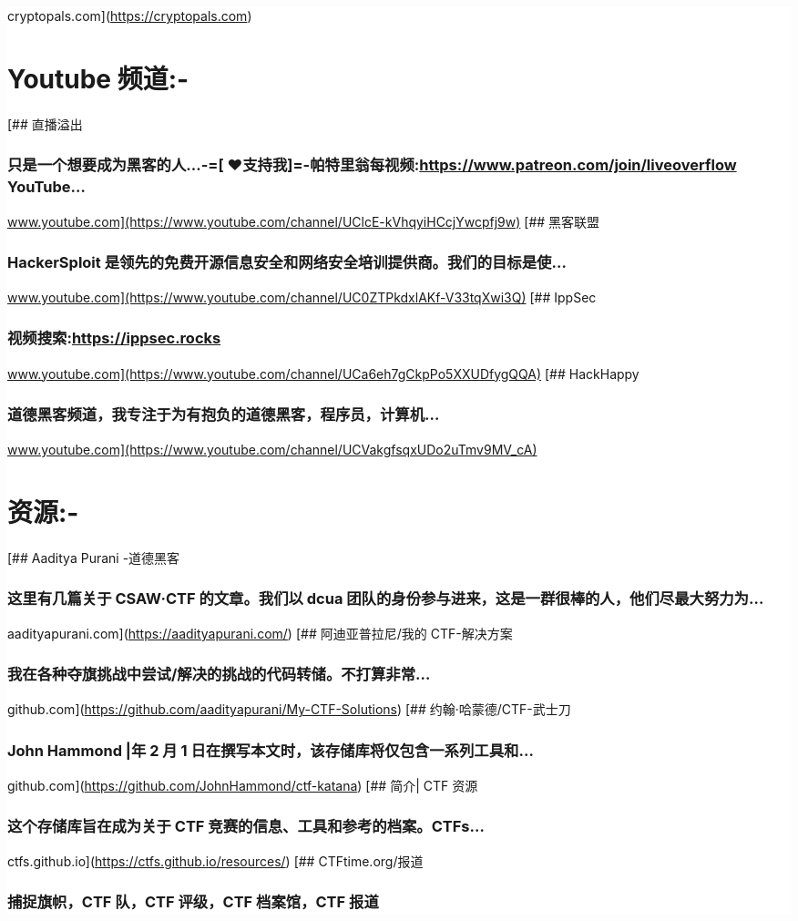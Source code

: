 cryptopals.com](https://cryptopals.com) 

# Youtube 频道:-

[](https://www.youtube.com/channel/UClcE-kVhqyiHCcjYwcpfj9w) [## 直播溢出

### 只是一个想要成为黑客的人...-=[ ❤️支持我]=-帕特里翁每视频:https://www.patreon.com/join/liveoverflow YouTube…

www.youtube.com](https://www.youtube.com/channel/UClcE-kVhqyiHCcjYwcpfj9w) [](https://www.youtube.com/channel/UC0ZTPkdxlAKf-V33tqXwi3Q) [## 黑客联盟

### HackerSploit 是领先的免费开源信息安全和网络安全培训提供商。我们的目标是使…

www.youtube.com](https://www.youtube.com/channel/UC0ZTPkdxlAKf-V33tqXwi3Q) [](https://www.youtube.com/channel/UCa6eh7gCkpPo5XXUDfygQQA) [## IppSec

### 视频搜索:https://ippsec.rocks

www.youtube.com](https://www.youtube.com/channel/UCa6eh7gCkpPo5XXUDfygQQA) [](https://www.youtube.com/channel/UCVakgfsqxUDo2uTmv9MV_cA) [## HackHappy

### 道德黑客频道，我专注于为有抱负的道德黑客，程序员，计算机…

www.youtube.com](https://www.youtube.com/channel/UCVakgfsqxUDo2uTmv9MV_cA) 

# 资源:-

[](https://aadityapurani.com/) [## Aaditya Purani -道德黑客

### 这里有几篇关于 CSAW·CTF 的文章。我们以 dcua 团队的身份参与进来，这是一群很棒的人，他们尽最大努力为…

aadityapurani.com](https://aadityapurani.com/) [](https://github.com/aadityapurani/My-CTF-Solutions) [## 阿迪亚普拉尼/我的 CTF-解决方案

### 我在各种夺旗挑战中尝试/解决的挑战的代码转储。不打算非常…

github.com](https://github.com/aadityapurani/My-CTF-Solutions) [](https://github.com/JohnHammond/ctf-katana) [## 约翰·哈蒙德/CTF-武士刀

### John Hammond |年 2 月 1 日在撰写本文时，该存储库将仅包含一系列工具和…

github.com](https://github.com/JohnHammond/ctf-katana)  [## 简介| CTF 资源

### 这个存储库旨在成为关于 CTF 竞赛的信息、工具和参考的档案。CTFs…

ctfs.github.io](https://ctfs.github.io/resources/) [](https://ctftime.org/writeups) [## CTFtime.org/报道

### 捕捉旗帜，CTF 队，CTF 评级，CTF 档案馆，CTF 报道
